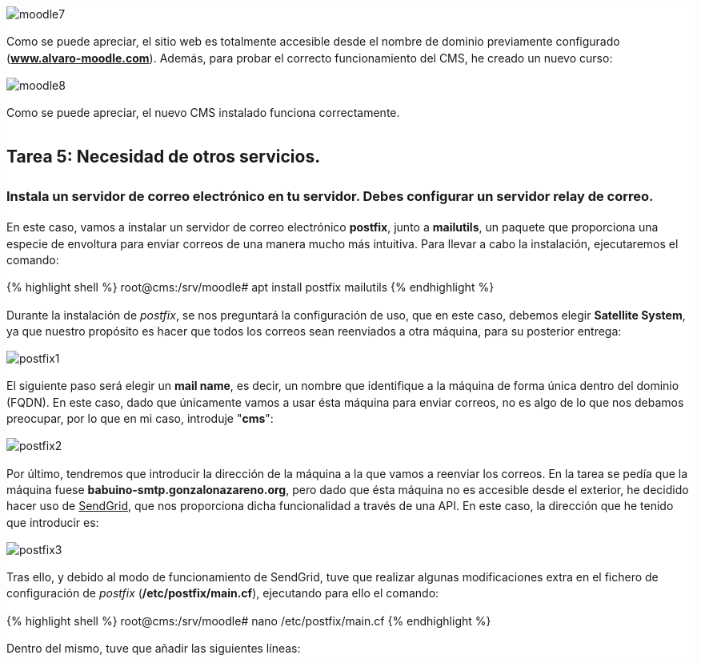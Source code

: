 ![moodle7](https://i.ibb.co/yNh9DVF/Captura-de-pantalla-de-2020-10-23-18-53-42.png "Moodle operativo")

Como se puede apreciar, el sitio web es totalmente accesible desde el nombre de dominio previamente configurado (**www.alvaro-moodle.com**). Además, para probar el correcto funcionamiento del CMS, he creado un nuevo curso:

![moodle8](https://i.ibb.co/nkRnM2g/Captura-de-pantalla-de-2020-10-23-18-54-52.png "Curso creado")

Como se puede apreciar, el nuevo CMS instalado funciona correctamente.

## Tarea 5: Necesidad de otros servicios.

### Instala un servidor de correo electrónico en tu servidor. Debes configurar un servidor relay de correo.

En este caso, vamos a instalar un servidor de correo electrónico **postfix**, junto a **mailutils**, un paquete que proporciona una especie de envoltura para enviar correos de una manera mucho más intuitiva. Para llevar a cabo la instalación, ejecutaremos el comando:

{% highlight shell %}
root@cms:/srv/moodle# apt install postfix mailutils
{% endhighlight %}

Durante la instalación de _postfix_, se nos preguntará la configuración de uso, que en este caso, debemos elegir **Satellite System**, ya que nuestro propósito es hacer que todos los correos sean reenviados a otra máquina, para su posterior entrega:

![postfix1](https://i.ibb.co/BG6Kkp9/Captura-de-pantalla-de-2020-10-24-09-52-17.png "Selección configuración")

El siguiente paso será elegir un **mail name**, es decir, un nombre que identifique a la máquina de forma única dentro del dominio (FQDN). En este caso, dado que únicamente vamos a usar ésta máquina para enviar correos, no es algo de lo que nos debamos preocupar, por lo que en mi caso, introduje "**cms**":

![postfix2](https://i.ibb.co/3FtK4RH/Captura-de-pantalla-de-2020-10-24-09-52-46.png "mail name")

Por último, tendremos que introducir la dirección de la máquina a la que vamos a reenviar los correos. En la tarea se pedía que la máquina fuese **babuino-smtp.gonzalonazareno.org**, pero dado que ésta máquina no es accesible desde el exterior, he decidido hacer uso de [SendGrid](https://sendgrid.com/), que nos proporciona dicha funcionalidad a través de una API. En este caso, la dirección que he tenido que introducir es:

![postfix3](https://i.ibb.co/60K4Jg9/Captura-de-pantalla-de-2020-10-24-10-10-17.png "SendGrid")

Tras ello, y debido al modo de funcionamiento de SendGrid, tuve que realizar algunas modificaciones extra en el fichero de configuración de _postfix_ (**/etc/postfix/main.cf**), ejecutando para ello el comando:

{% highlight shell %}
root@cms:/srv/moodle# nano /etc/postfix/main.cf
{% endhighlight %}

Dentro del mismo, tuve que añadir las siguientes líneas:
